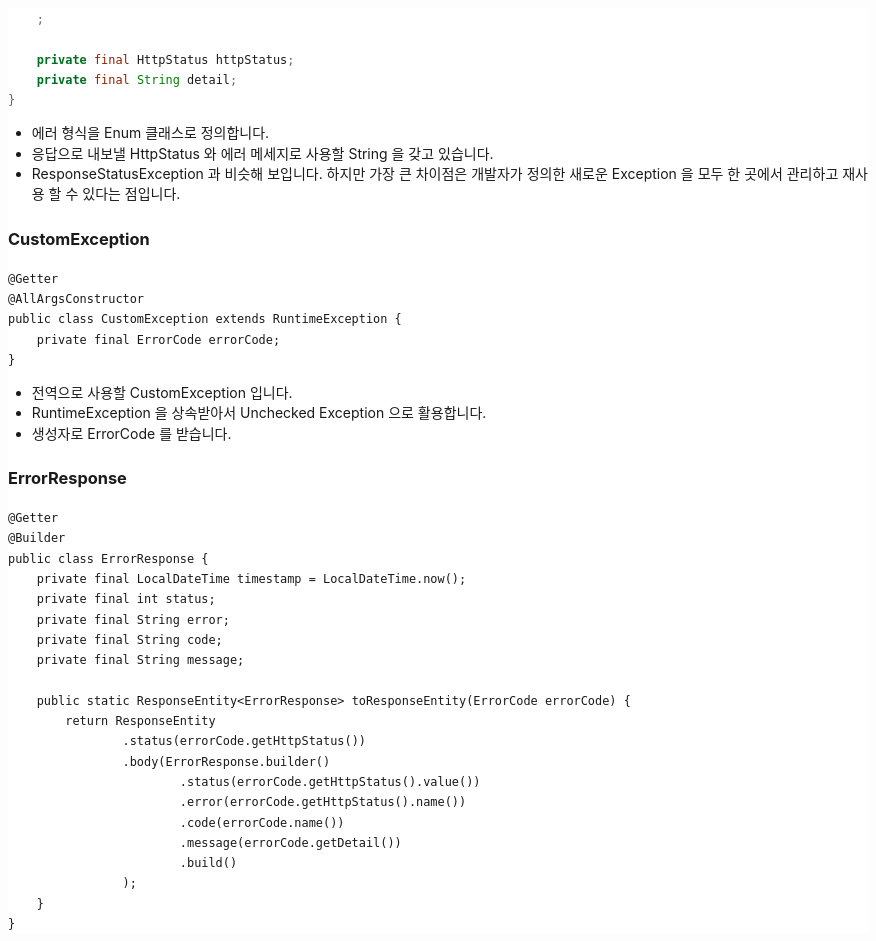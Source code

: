 ```java
    ;

    private final HttpStatus httpStatus;
    private final String detail;
}
```

 * 에러 형식을 Enum 클래스로 정의합니다.
 * 응답으로 내보낼 HttpStatus 와 에러 메세지로 사용할 String 을 갖고 있습니다.
 * ResponseStatusException 과 비슷해 보입니다. 하지만 가장 큰 차이점은 개발자가 정의한 새로운 Exception 을 모두 한 곳에서 관리하고 재사용 할 수 있다는 점입니다.


### CustomException

```
@Getter
@AllArgsConstructor
public class CustomException extends RuntimeException {
    private final ErrorCode errorCode;
}
```

 * 전역으로 사용할 CustomException 입니다.
 * RuntimeException 을 상속받아서 Unchecked Exception 으로 활용합니다.
 * 생성자로 ErrorCode 를 받습니다.


### ErrorResponse

```
@Getter
@Builder
public class ErrorResponse {
    private final LocalDateTime timestamp = LocalDateTime.now();
    private final int status;
    private final String error;
    private final String code;
    private final String message;

    public static ResponseEntity<ErrorResponse> toResponseEntity(ErrorCode errorCode) {
        return ResponseEntity
                .status(errorCode.getHttpStatus())
                .body(ErrorResponse.builder()
                        .status(errorCode.getHttpStatus().value())
                        .error(errorCode.getHttpStatus().name())
                        .code(errorCode.name())
                        .message(errorCode.getDetail())
                        .build()
                );
    }
}
```
